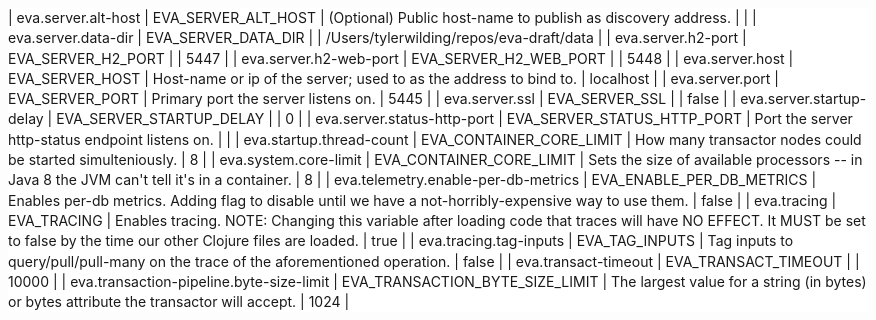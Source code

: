 | eva.server.alt-host                                                 | EVA_SERVER_ALT_HOST                                              | (Optional) Public host-name to publish as discovery address.                                                                                                               |                                          |
| eva.server.data-dir                                                 | EVA_SERVER_DATA_DIR                                              |                                                                                                                                                                            | /Users/tylerwilding/repos/eva-draft/data |
| eva.server.h2-port                                                  | EVA_SERVER_H2_PORT                                               |                                                                                                                                                                            | 5447                                     |
| eva.server.h2-web-port                                              | EVA_SERVER_H2_WEB_PORT                                           |                                                                                                                                                                            | 5448                                     |
| eva.server.host                                                     | EVA_SERVER_HOST                                                  | Host-name or ip of the server; used to as the address to bind to.                                                                                                          | localhost                                |
| eva.server.port                                                     | EVA_SERVER_PORT                                                  | Primary port the server listens on.                                                                                                                                        | 5445                                     |
| eva.server.ssl                                                      | EVA_SERVER_SSL                                                   |                                                                                                                                                                            | false                                    |
| eva.server.startup-delay                                            | EVA_SERVER_STARTUP_DELAY                                         |                                                                                                                                                                            | 0                                        |
| eva.server.status-http-port                                         | EVA_SERVER_STATUS_HTTP_PORT                                      | Port the server http-status endpoint listens on.                                                                                                                           |                                          |
| eva.startup.thread-count                                            | EVA_CONTAINER_CORE_LIMIT                                         | How many transactor nodes could be started simulteniously.                                                                                                                 | 8                                        |
| eva.system.core-limit                                               | EVA_CONTAINER_CORE_LIMIT                                         | Sets the size of available processors -- in Java 8 the JVM can't tell it's in a container.                                                                                 | 8                                        |
| eva.telemetry.enable-per-db-metrics                                 | EVA_ENABLE_PER_DB_METRICS                                        | Enables per-db metrics. Adding flag to disable until we have a not-horribly-expensive way to use them.                                                                     | false                                    |
| eva.tracing                                                         | EVA_TRACING                                                      | Enables tracing. NOTE: Changing this variable after loading code that traces will have NO EFFECT. It MUST be set to false by the time our other Clojure files are loaded.  | true                                     |
| eva.tracing.tag-inputs                                              | EVA_TAG_INPUTS                                                   | Tag inputs to query/pull/pull-many on the trace of the aforementioned operation.                                                                                           | false                                    |
| eva.transact-timeout                                                | EVA_TRANSACT_TIMEOUT                                             |                                                                                                                                                                            | 10000                                    |
| eva.transaction-pipeline.byte-size-limit                            | EVA_TRANSACTION_BYTE_SIZE_LIMIT                                  | The largest value for a string (in bytes) or bytes attribute the transactor will accept.                                                                                   | 1024                                     |